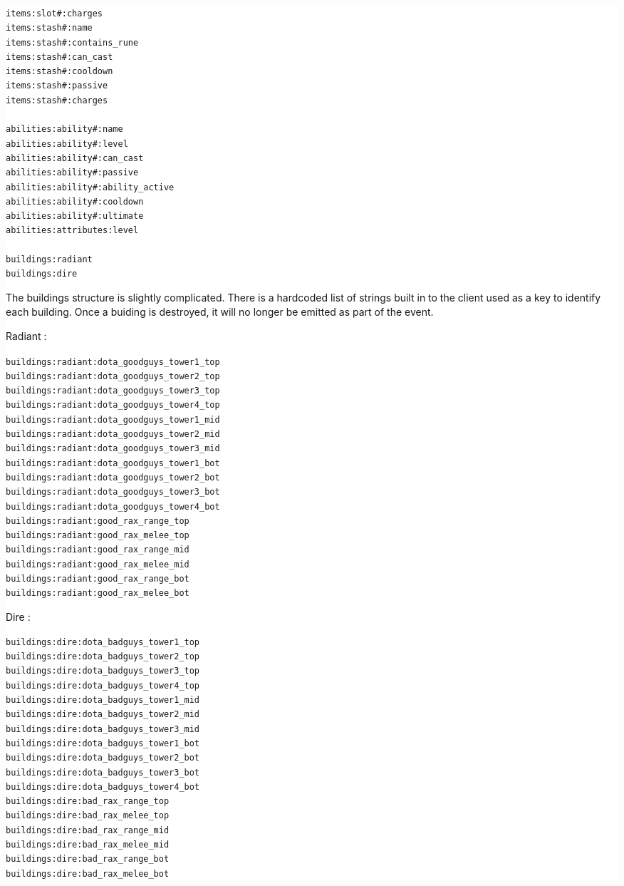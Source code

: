 ```
items:slot#:charges
items:stash#:name
items:stash#:contains_rune
items:stash#:can_cast
items:stash#:cooldown
items:stash#:passive
items:stash#:charges

abilities:ability#:name
abilities:ability#:level
abilities:ability#:can_cast
abilities:ability#:passive
abilities:ability#:ability_active
abilities:ability#:cooldown
abilities:ability#:ultimate
abilities:attributes:level

buildings:radiant
buildings:dire
```

The buildings structure is slightly complicated. There is a hardcoded list of strings built in to the client used as a key to identify each building. Once a buiding is destroyed, it will no longer be emitted as part of the event.

Radiant :
```
buildings:radiant:dota_goodguys_tower1_top
buildings:radiant:dota_goodguys_tower2_top
buildings:radiant:dota_goodguys_tower3_top
buildings:radiant:dota_goodguys_tower4_top
buildings:radiant:dota_goodguys_tower1_mid
buildings:radiant:dota_goodguys_tower2_mid
buildings:radiant:dota_goodguys_tower3_mid
buildings:radiant:dota_goodguys_tower1_bot
buildings:radiant:dota_goodguys_tower2_bot
buildings:radiant:dota_goodguys_tower3_bot
buildings:radiant:dota_goodguys_tower4_bot
buildings:radiant:good_rax_range_top
buildings:radiant:good_rax_melee_top
buildings:radiant:good_rax_range_mid
buildings:radiant:good_rax_melee_mid
buildings:radiant:good_rax_range_bot
buildings:radiant:good_rax_melee_bot
```

Dire :
```
buildings:dire:dota_badguys_tower1_top
buildings:dire:dota_badguys_tower2_top
buildings:dire:dota_badguys_tower3_top
buildings:dire:dota_badguys_tower4_top
buildings:dire:dota_badguys_tower1_mid
buildings:dire:dota_badguys_tower2_mid
buildings:dire:dota_badguys_tower3_mid
buildings:dire:dota_badguys_tower1_bot
buildings:dire:dota_badguys_tower2_bot
buildings:dire:dota_badguys_tower3_bot
buildings:dire:dota_badguys_tower4_bot
buildings:dire:bad_rax_range_top
buildings:dire:bad_rax_melee_top
buildings:dire:bad_rax_range_mid
buildings:dire:bad_rax_melee_mid
buildings:dire:bad_rax_range_bot
buildings:dire:bad_rax_melee_bot
```